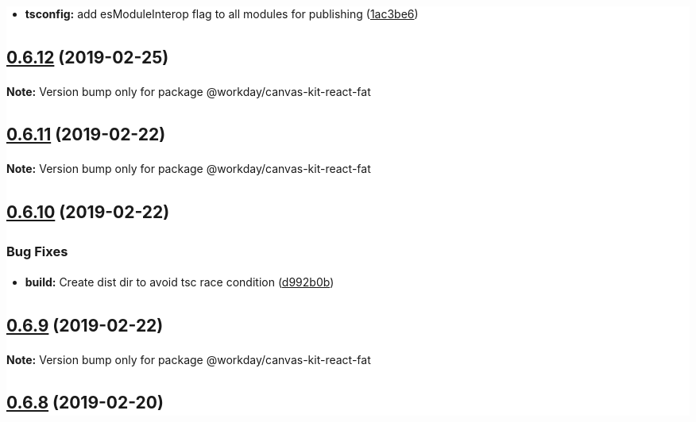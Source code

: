 * **tsconfig:** add esModuleInterop flag to all modules for publishing ([1ac3be6](https://ghe.megaleo.com/design/canvas-kit-react/tree/master/modules/canvas-kit-react-fat/commits/1ac3be6))




<a name="0.6.12"></a>
## [0.6.12](https://ghe.megaleo.com/design/canvas-kit-react/tree/master/modules/canvas-kit-react-fat/compare/@workday/canvas-kit-react-fat@0.6.11...@workday/canvas-kit-react-fat@0.6.12) (2019-02-25)




**Note:** Version bump only for package @workday/canvas-kit-react-fat

<a name="0.6.11"></a>
## [0.6.11](https://ghe.megaleo.com/design/canvas-kit-react/tree/master/modules/canvas-kit-react-fat/compare/@workday/canvas-kit-react-fat@0.6.10...@workday/canvas-kit-react-fat@0.6.11) (2019-02-22)




**Note:** Version bump only for package @workday/canvas-kit-react-fat

<a name="0.6.10"></a>
## [0.6.10](https://ghe.megaleo.com/design/canvas-kit-react/tree/master/modules/canvas-kit-react-fat/compare/@workday/canvas-kit-react-fat@0.6.9...@workday/canvas-kit-react-fat@0.6.10) (2019-02-22)


### Bug Fixes

* **build:** Create dist dir to avoid tsc race condition ([d992b0b](https://ghe.megaleo.com/design/canvas-kit-react/tree/master/modules/canvas-kit-react-fat/commits/d992b0b))




<a name="0.6.9"></a>
## [0.6.9](https://ghe.megaleo.com/design/canvas-kit-react/tree/master/modules/canvas-kit-react-fat/compare/@workday/canvas-kit-react-fat@0.6.8...@workday/canvas-kit-react-fat@0.6.9) (2019-02-22)




**Note:** Version bump only for package @workday/canvas-kit-react-fat

<a name="0.6.8"></a>
## [0.6.8](https://ghe.megaleo.com/design/canvas-kit-react/tree/master/modules/canvas-kit-react-fat/compare/@workday/canvas-kit-react-fat@0.6.7...@workday/canvas-kit-react-fat@0.6.8) (2019-02-20)
